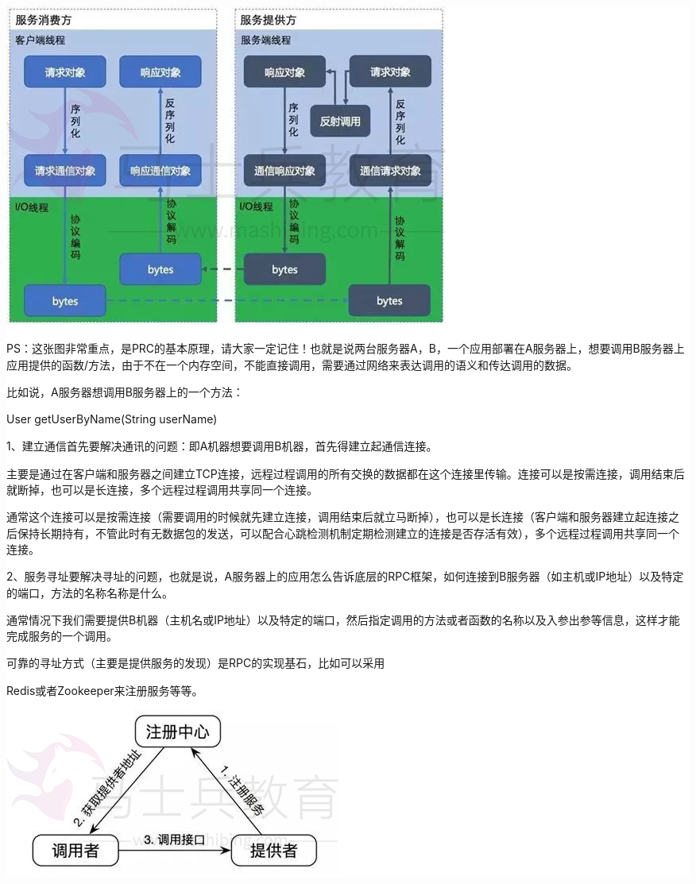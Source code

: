 ![RPC的基本原理](images/dubbo/RPC的基本原理.jpg)

PS：这张图非常重点，是PRC的基本原理，请大家一定记住！也就是说两台服务器A，B，一个应用部署在A服务器上，想要调用B服务器上应用提供的函数/方法，由于不在一个内存空间，不能直接调用，需要通过网络来表达调用的语义和传达调用的数据。

比如说，A服务器想调用B服务器上的一个方法：

User getUserByName(String userName)

1、建立通信首先要解决通讯的问题：即A机器想要调用B机器，首先得建立起通信连接。

主要是通过在客户端和服务器之间建立TCP连接，远程过程调用的所有交换的数据都在这个连接里传输。连接可以是按需连接，调用结束后就断掉，也可以是长连接，多个远程过程调用共享同一个连接。

通常这个连接可以是按需连接（需要调用的时候就先建立连接，调用结束后就立马断掉），也可以是长连接（客户端和服务器建立起连接之后保持长期持有，不管此时有无数据包的发送，可以配合心跳检测机制定期检测建立的连接是否存活有效），多个远程过程调用共享同一个连接。

2、服务寻址要解决寻址的问题，也就是说，A服务器上的应用怎么告诉底层的RPC框架，如何连接到B服务器（如主机或IP地址）以及特定的端口，方法的名称名称是什么。

通常情况下我们需要提供B机器（主机名或IP地址）以及特定的端口，然后指定调用的方法或者函数的名称以及入参出参等信息，这样才能完成服务的一个调用。

可靠的寻址方式（主要是提供服务的发现）是RPC的实现基石，比如可以采用

Redis或者Zookeeper来注册服务等等。

![RPC](images/dubbo/RPC.jpg)
